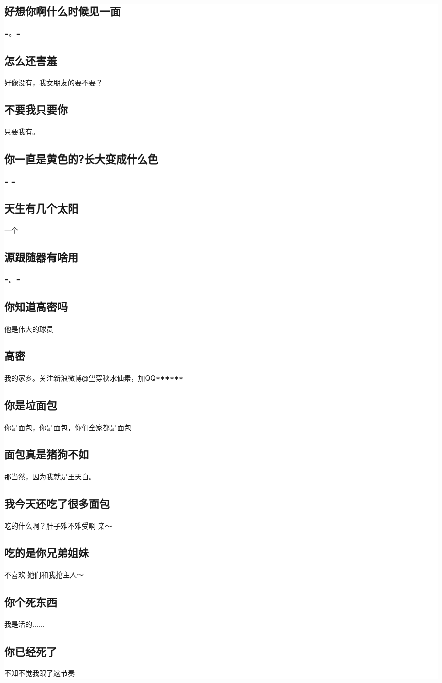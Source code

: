## 好想你啊什么时候见一面
=。=

## 怎么还害羞
好像没有，我女朋友的要不要？

## 不要我只要你
只要我有。

## 你一直是黄色的?长大变成什么色
= =

## 天生有几个太阳
一个

## 源跟随器有啥用
=。=

## 你知道高密吗
他是伟大的球员

## 高密
我的家乡。关注新浪微博@望穿秋水仙素，加QQ******

## 你是垃面包
你是面包，你是面包，你们全家都是面包

## 面包真是猪狗不如
那当然，因为我就是王天白。

## 我今天还吃了很多面包
吃的什么啊？肚子难不难受啊 亲～

## 吃的是你兄弟姐妹
不喜欢  她们和我抢主人～

## 你个死东西
我是活的……

## 你已经死了
不知不觉我跟了这节奏
